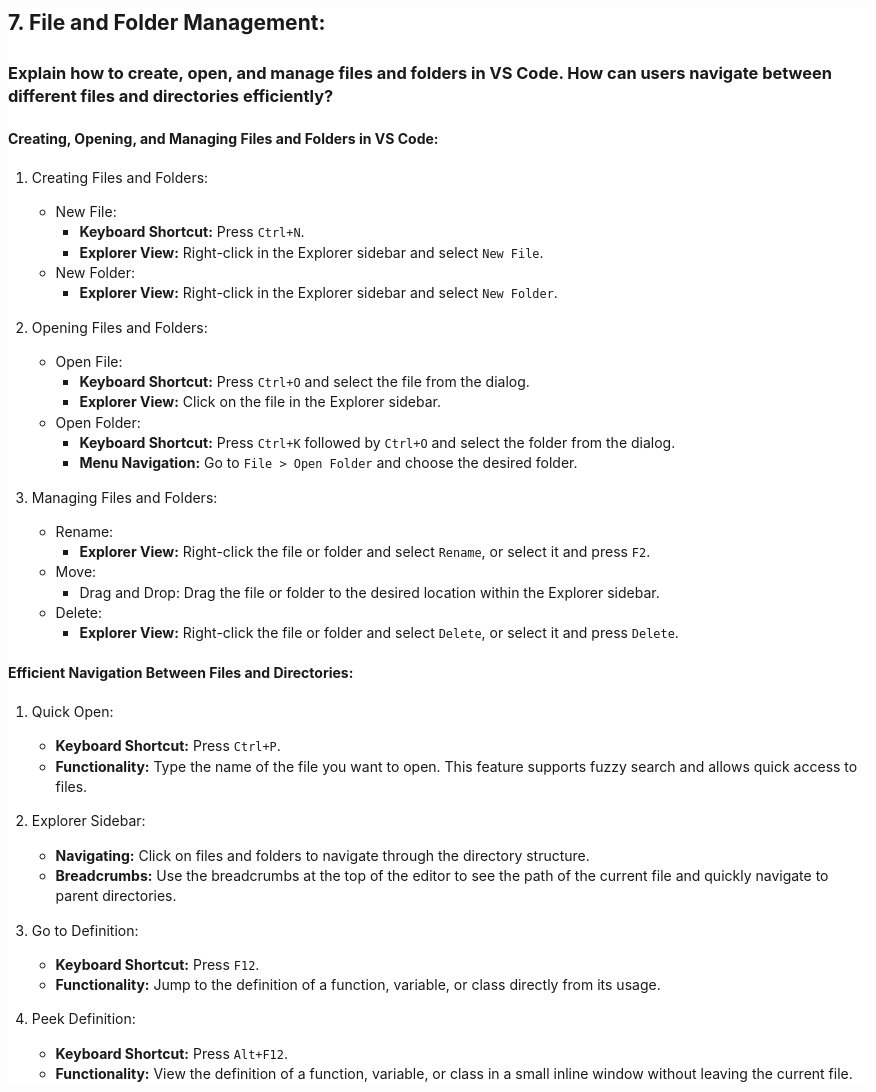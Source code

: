 ## 7. File and Folder Management:
  ### Explain how to create, open, and manage files and folders in VS Code. How can users navigate between different files and directories efficiently?

  #### Creating, Opening, and Managing Files and Folders in VS Code:

1. Creating Files and Folders:
   - New File: 
     - **Keyboard Shortcut:** Press `Ctrl+N`.
     - **Explorer View:** Right-click in the Explorer sidebar and select `New File`.
   - New Folder:
     - **Explorer View:** Right-click in the Explorer sidebar and select `New Folder`.

2. Opening Files and Folders:
   - Open File:
     - **Keyboard Shortcut:** Press `Ctrl+O` and select the file from the dialog.
     - **Explorer View:** Click on the file in the Explorer sidebar.
   - Open Folder:
     - **Keyboard Shortcut:** Press `Ctrl+K` followed by `Ctrl+O` and select the folder from the dialog.
     - **Menu Navigation:** Go to `File > Open Folder` and choose the desired folder.

3. Managing Files and Folders:
   - Rename:
     - **Explorer View:** Right-click the file or folder and select `Rename`, or select it and press `F2`.
   - Move:
     - Drag and Drop: Drag the file or folder to the desired location within the Explorer sidebar.
   - Delete:
     - **Explorer View:** Right-click the file or folder and select `Delete`, or select it and press `Delete`.

#### Efficient Navigation Between Files and Directories:

1. Quick Open:
   - **Keyboard Shortcut:** Press `Ctrl+P`.
   - **Functionality:** Type the name of the file you want to open. This feature supports fuzzy search and allows quick access to files.

2. Explorer Sidebar:
   - **Navigating:** Click on files and folders to navigate through the directory structure.
   - **Breadcrumbs:** Use the breadcrumbs at the top of the editor to see the path of the current file and quickly navigate to parent directories.

3. Go to Definition:
   - **Keyboard Shortcut:** Press `F12`.
   - **Functionality:** Jump to the definition of a function, variable, or class directly from its usage.

4. Peek Definition:
   - **Keyboard Shortcut:** Press `Alt+F12`.
   - **Functionality:** View the definition of a function, variable, or class in a small inline window without leaving the current file.
